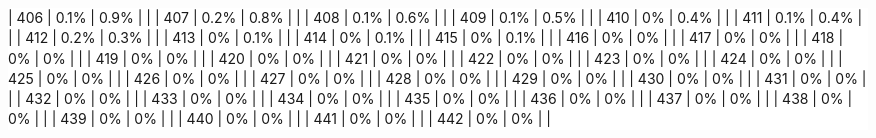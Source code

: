 | 406 | 0.1% | 0.9% |  |
| 407 | 0.2% | 0.8% |  |
| 408 | 0.1% | 0.6% |  |
| 409 | 0.1% | 0.5% |  |
| 410 | 0% | 0.4% |  |
| 411 | 0.1% | 0.4% |  |
| 412 | 0.2% | 0.3% |  |
| 413 | 0% | 0.1% |  |
| 414 | 0% | 0.1% |  |
| 415 | 0% | 0.1% |  |
| 416 | 0% | 0% |  |
| 417 | 0% | 0% |  |
| 418 | 0% | 0% |  |
| 419 | 0% | 0% |  |
| 420 | 0% | 0% |  |
| 421 | 0% | 0% |  |
| 422 | 0% | 0% |  |
| 423 | 0% | 0% |  |
| 424 | 0% | 0% |  |
| 425 | 0% | 0% |  |
| 426 | 0% | 0% |  |
| 427 | 0% | 0% |  |
| 428 | 0% | 0% |  |
| 429 | 0% | 0% |  |
| 430 | 0% | 0% |  |
| 431 | 0% | 0% |  |
| 432 | 0% | 0% |  |
| 433 | 0% | 0% |  |
| 434 | 0% | 0% |  |
| 435 | 0% | 0% |  |
| 436 | 0% | 0% |  |
| 437 | 0% | 0% |  |
| 438 | 0% | 0% |  |
| 439 | 0% | 0% |  |
| 440 | 0% | 0% |  |
| 441 | 0% | 0% |  |
| 442 | 0% | 0% |  |